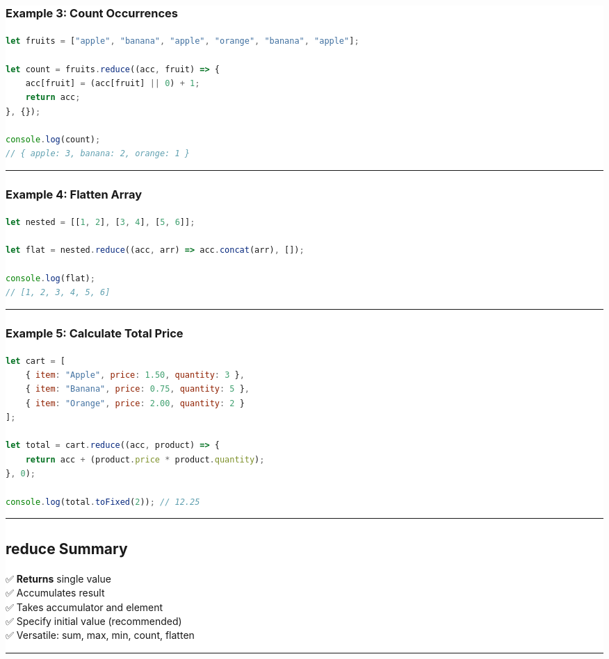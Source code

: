 ### Example 3: Count Occurrences

```javascript
let fruits = ["apple", "banana", "apple", "orange", "banana", "apple"];

let count = fruits.reduce((acc, fruit) => {
    acc[fruit] = (acc[fruit] || 0) + 1;
    return acc;
}, {});

console.log(count);
// { apple: 3, banana: 2, orange: 1 }
```

---

### Example 4: Flatten Array

```javascript
let nested = [[1, 2], [3, 4], [5, 6]];

let flat = nested.reduce((acc, arr) => acc.concat(arr), []);

console.log(flat);
// [1, 2, 3, 4, 5, 6]
```

---

### Example 5: Calculate Total Price

```javascript
let cart = [
    { item: "Apple", price: 1.50, quantity: 3 },
    { item: "Banana", price: 0.75, quantity: 5 },
    { item: "Orange", price: 2.00, quantity: 2 }
];

let total = cart.reduce((acc, product) => {
    return acc + (product.price * product.quantity);
}, 0);

console.log(total.toFixed(2)); // 12.25
```

---

## reduce Summary

✅ **Returns** single value  
✅ Accumulates result  
✅ Takes accumulator and element  
✅ Specify initial value (recommended)  
✅ Versatile: sum, max, min, count, flatten  

---